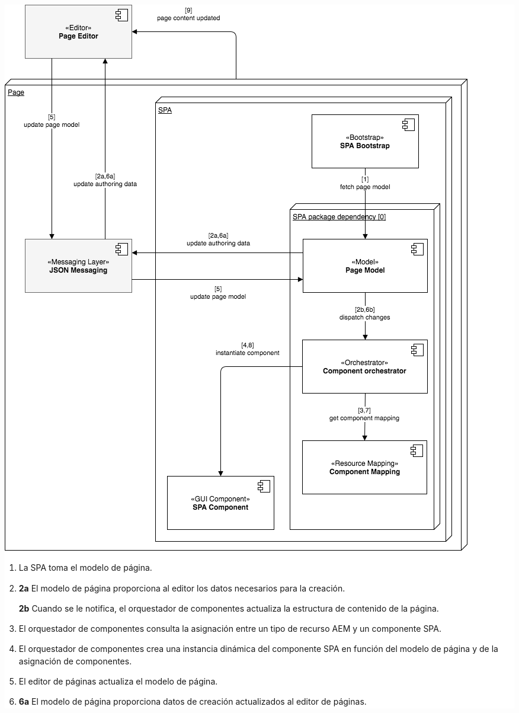 ![Flujo de trabajo de creación de SPA](assets/authoring-workflow.png)

1. La SPA toma el modelo de página.
1. **2a** El modelo de página proporciona al editor los datos necesarios para la creación.

   **2b** Cuando se le notifica, el orquestador de componentes actualiza la estructura de contenido de la página.
1. El orquestador de componentes consulta la asignación entre un tipo de recurso AEM y un componente SPA.
1. El orquestador de componentes crea una instancia dinámica del componente SPA en función del modelo de página y de la asignación de componentes.
1. El editor de páginas actualiza el modelo de página.
1. **6a** El modelo de página proporciona datos de creación actualizados al editor de páginas.
